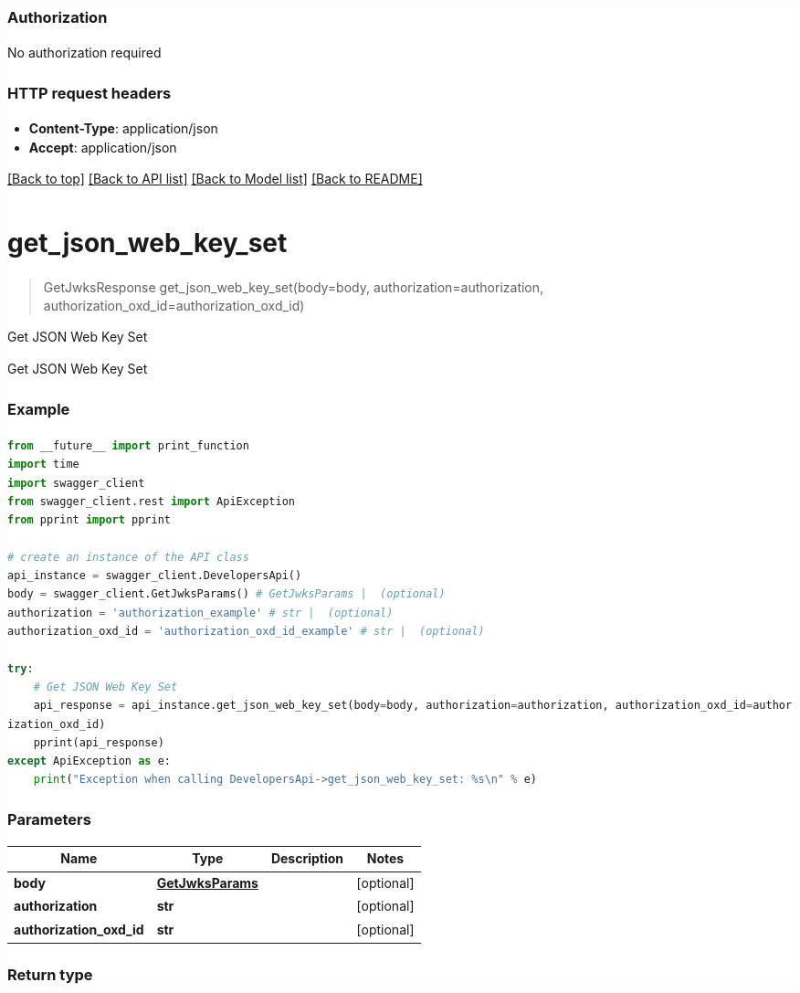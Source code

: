 ### Authorization

No authorization required

### HTTP request headers

 - **Content-Type**: application/json
 - **Accept**: application/json

[[Back to top]](#) [[Back to API list]](../README.md#documentation-for-api-endpoints) [[Back to Model list]](../README.md#documentation-for-models) [[Back to README]](../README.md)

# **get_json_web_key_set**
> GetJwksResponse get_json_web_key_set(body=body, authorization=authorization, authorization_oxd_id=authorization_oxd_id)

Get JSON Web Key Set

Get JSON Web Key Set

### Example
```python
from __future__ import print_function
import time
import swagger_client
from swagger_client.rest import ApiException
from pprint import pprint

# create an instance of the API class
api_instance = swagger_client.DevelopersApi()
body = swagger_client.GetJwksParams() # GetJwksParams |  (optional)
authorization = 'authorization_example' # str |  (optional)
authorization_oxd_id = 'authorization_oxd_id_example' # str |  (optional)

try:
    # Get JSON Web Key Set
    api_response = api_instance.get_json_web_key_set(body=body, authorization=authorization, authorization_oxd_id=authorization_oxd_id)
    pprint(api_response)
except ApiException as e:
    print("Exception when calling DevelopersApi->get_json_web_key_set: %s\n" % e)
```

### Parameters

Name | Type | Description  | Notes
------------- | ------------- | ------------- | -------------
 **body** | [**GetJwksParams**](GetJwksParams.md)|  | [optional] 
 **authorization** | **str**|  | [optional] 
 **authorization_oxd_id** | **str**|  | [optional] 

### Return type
